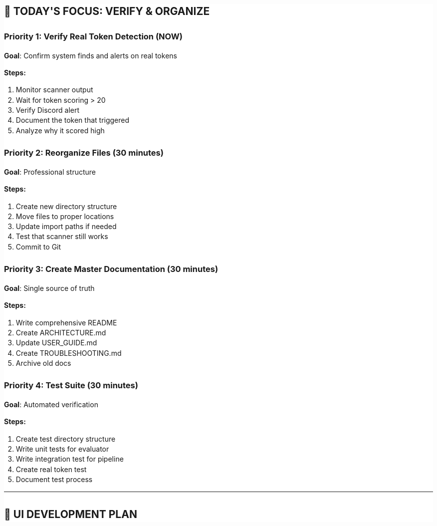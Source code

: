 ## 🎯 TODAY'S FOCUS: VERIFY & ORGANIZE

### Priority 1: Verify Real Token Detection (NOW)

**Goal**: Confirm system finds and alerts on real tokens

**Steps:**

1. Monitor scanner output
2. Wait for token scoring > 20
3. Verify Discord alert
4. Document the token that triggered
5. Analyze why it scored high

### Priority 2: Reorganize Files (30 minutes)

**Goal**: Professional structure

**Steps:**

1. Create new directory structure
2. Move files to proper locations
3. Update import paths if needed
4. Test that scanner still works
5. Commit to Git

### Priority 3: Create Master Documentation (30 minutes)

**Goal**: Single source of truth

**Steps:**

1. Write comprehensive README
2. Create ARCHITECTURE.md
3. Update USER_GUIDE.md
4. Create TROUBLESHOOTING.md
5. Archive old docs

### Priority 4: Test Suite (30 minutes)

**Goal**: Automated verification

**Steps:**

1. Create test directory structure
2. Write unit tests for evaluator
3. Write integration test for pipeline
4. Create real token test
5. Document test process

---

## 🚀 UI DEVELOPMENT PLAN
